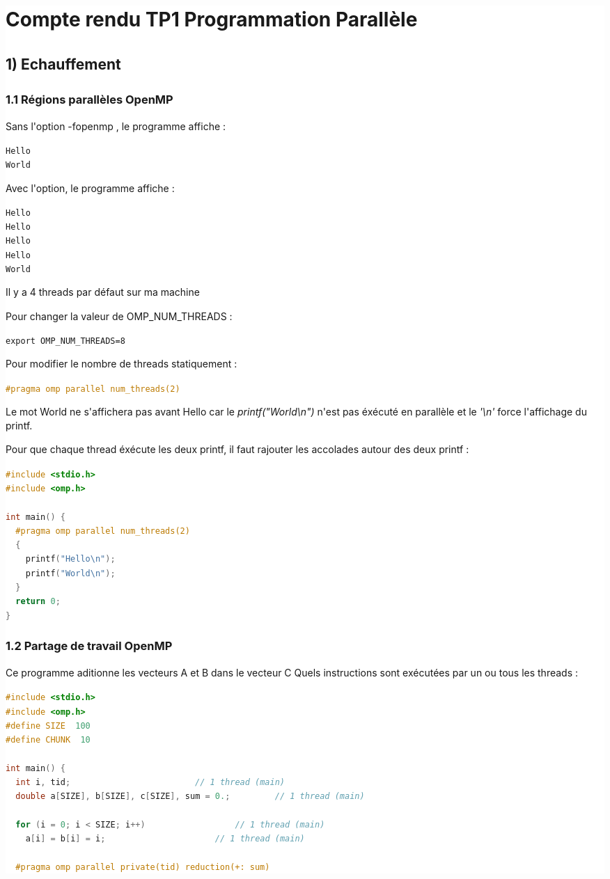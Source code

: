 # Compte rendu TP1 Programmation Parallèle

## 1) Echauffement
### 1.1 Régions parallèles OpenMP

Sans l'option -fopenmp , le programme affiche :
```
Hello
World
```
Avec l'option, le programme affiche :
```
Hello
Hello
Hello
Hello
World
```
Il y a 4 threads par défaut sur ma machine

Pour changer la valeur de OMP_NUM_THREADS : 
```
export OMP_NUM_THREADS=8
```
Pour modifier le nombre de threads statiquement : 
```c
#pragma omp parallel num_threads(2)
```
Le mot World ne s'affichera pas avant Hello car le *printf("World\n")* n'est pas éxécuté en parallèle et le  *'\n'* force l'affichage du printf. 

Pour que chaque thread éxécute les deux printf, il faut rajouter les accolades autour des deux printf : 
```c
#include <stdio.h>
#include <omp.h>

int main() {
  #pragma omp parallel num_threads(2)
  {
    printf("Hello\n");
    printf("World\n");
  }
  return 0;
}
```
### 1.2 Partage de travail OpenMP
Ce programme aditionne les vecteurs A et B dans le vecteur C
Quels instructions sont exécutées par un ou tous les threads :
```c
#include <stdio.h>
#include <omp.h>
#define SIZE  100
#define CHUNK  10

int main() {
  int i, tid;						  // 1 thread (main)
  double a[SIZE], b[SIZE], c[SIZE], sum = 0.;		  // 1 thread (main)
  
  for (i = 0; i < SIZE; i++)				  // 1 thread (main)
    a[i] = b[i] = i;					  // 1 thread (main)

  #pragma omp parallel private(tid) reduction(+: sum)
```